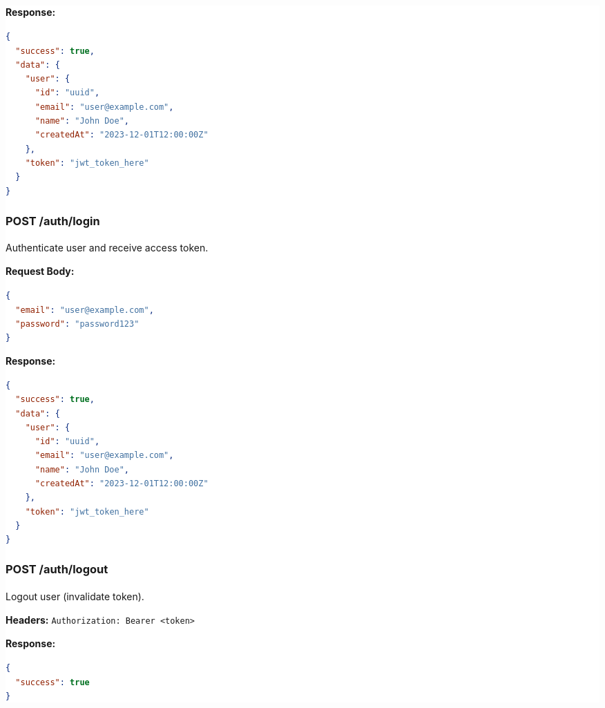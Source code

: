 **Response:**
```json
{
  "success": true,
  "data": {
    "user": {
      "id": "uuid",
      "email": "user@example.com",
      "name": "John Doe",
      "createdAt": "2023-12-01T12:00:00Z"
    },
    "token": "jwt_token_here"
  }
}
```

### POST /auth/login
Authenticate user and receive access token.

**Request Body:**
```json
{
  "email": "user@example.com",
  "password": "password123"
}
```

**Response:**
```json
{
  "success": true,
  "data": {
    "user": {
      "id": "uuid",
      "email": "user@example.com",
      "name": "John Doe",
      "createdAt": "2023-12-01T12:00:00Z"
    },
    "token": "jwt_token_here"
  }
}
```

### POST /auth/logout
Logout user (invalidate token).

**Headers:** `Authorization: Bearer <token>`

**Response:**
```json
{
  "success": true
}
```
